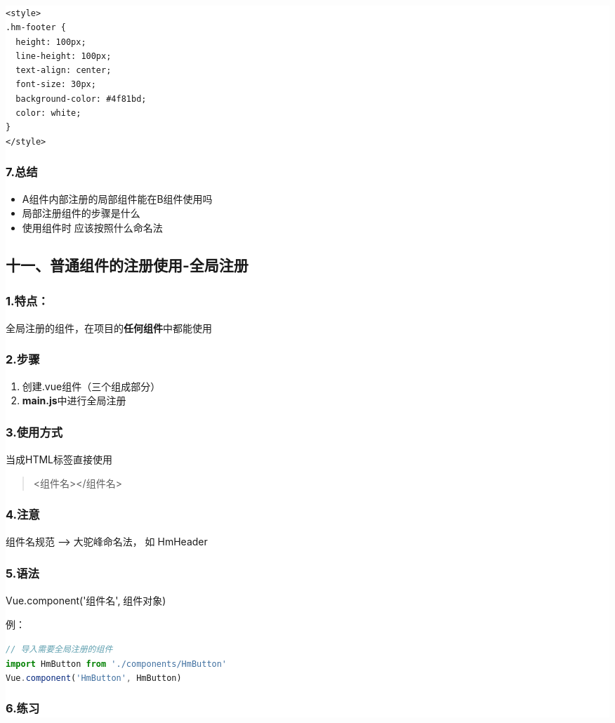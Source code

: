 ```vue
<style>
.hm-footer {
  height: 100px;
  line-height: 100px;
  text-align: center;
  font-size: 30px;
  background-color: #4f81bd;
  color: white;
}
</style>
```

### 7.总结

- A组件内部注册的局部组件能在B组件使用吗
- 局部注册组件的步骤是什么
- 使用组件时 应该按照什么命名法



## 十一、普通组件的注册使用-全局注册

### 1.特点：

全局注册的组件，在项目的**任何组件**中都能使用

### 2.步骤

1. 创建.vue组件（三个组成部分）
2. **main.js**中进行全局注册

### 3.使用方式

当成HTML标签直接使用

> <组件名></组件名>

### 4.注意

组件名规范 —> 大驼峰命名法， 如 HmHeader

### 5.语法

Vue.component('组件名', 组件对象)

例：

```js
// 导入需要全局注册的组件
import HmButton from './components/HmButton'
Vue.component('HmButton', HmButton)
```

### 6.练习
